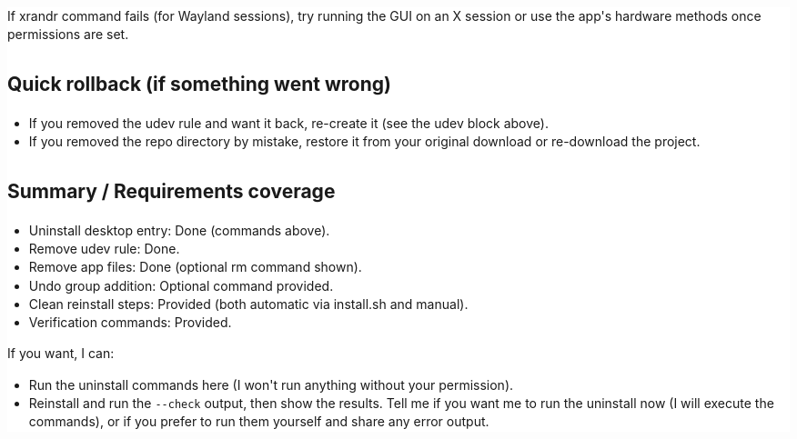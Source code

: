 ```bash
```

If xrandr command fails (for Wayland sessions), try running the GUI on an X session or use the app's hardware methods once permissions are set.

## Quick rollback (if something went wrong)
- If you removed the udev rule and want it back, re-create it (see the udev block above).
- If you removed the repo directory by mistake, restore it from your original download or re-download the project.

## Summary / Requirements coverage
- Uninstall desktop entry: Done (commands above).
- Remove udev rule: Done.
- Remove app files: Done (optional rm command shown).
- Undo group addition: Optional command provided.
- Clean reinstall steps: Provided (both automatic via install.sh and manual).
- Verification commands: Provided.

If you want, I can:
- Run the uninstall commands here (I won't run anything without your permission).
- Reinstall and run the `--check` output, then show the results.
Tell me if you want me to run the uninstall now (I will execute the commands), or if you prefer to run them yourself and share any error output.
